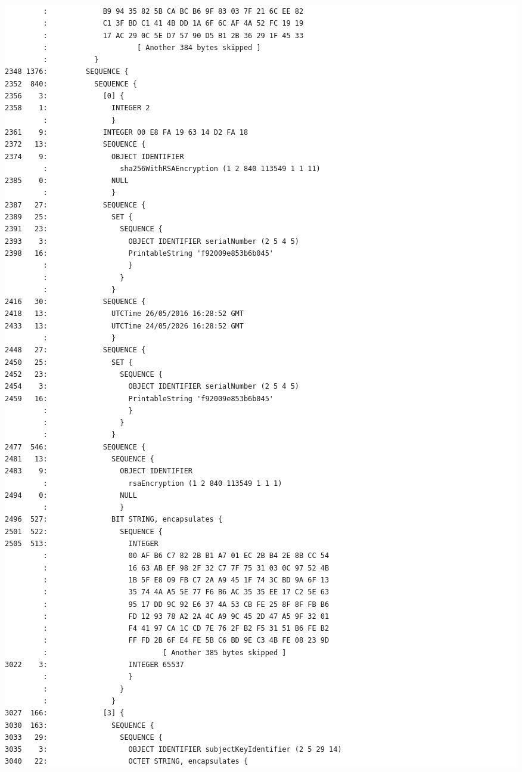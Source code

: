 ~~~~~~~~~~~
         :             B9 94 35 82 5B CA BC B6 9F 83 03 7F 21 6C EE 82
         :             C1 3F BD C1 41 4B DD 1A 6F 6C AF 4A 52 FC 19 19
         :             17 AC 29 0C 5E D7 57 90 D5 B1 2B 36 29 1F 45 33
         :                     [ Another 384 bytes skipped ]
         :           }
2348 1376:         SEQUENCE {
2352  840:           SEQUENCE {
2356    3:             [0] {
2358    1:               INTEGER 2
         :               }
2361    9:             INTEGER 00 E8 FA 19 63 14 D2 FA 18
2372   13:             SEQUENCE {
2374    9:               OBJECT IDENTIFIER
         :                 sha256WithRSAEncryption (1 2 840 113549 1 1 11)
2385    0:               NULL
         :               }
2387   27:             SEQUENCE {
2389   25:               SET {
2391   23:                 SEQUENCE {
2393    3:                   OBJECT IDENTIFIER serialNumber (2 5 4 5)
2398   16:                   PrintableString 'f92009e853b6b045'
         :                   }
         :                 }
         :               }
2416   30:             SEQUENCE {
2418   13:               UTCTime 26/05/2016 16:28:52 GMT
2433   13:               UTCTime 24/05/2026 16:28:52 GMT
         :               }
2448   27:             SEQUENCE {
2450   25:               SET {
2452   23:                 SEQUENCE {
2454    3:                   OBJECT IDENTIFIER serialNumber (2 5 4 5)
2459   16:                   PrintableString 'f92009e853b6b045'
         :                   }
         :                 }
         :               }
2477  546:             SEQUENCE {
2481   13:               SEQUENCE {
2483    9:                 OBJECT IDENTIFIER
         :                   rsaEncryption (1 2 840 113549 1 1 1)
2494    0:                 NULL
         :                 }
2496  527:               BIT STRING, encapsulates {
2501  522:                 SEQUENCE {
2505  513:                   INTEGER
         :                   00 AF B6 C7 82 2B B1 A7 01 EC 2B B4 2E 8B CC 54
         :                   16 63 AB EF 98 2F 32 C7 7F 75 31 03 0C 97 52 4B
         :                   1B 5F E8 09 FB C7 2A A9 45 1F 74 3C BD 9A 6F 13
         :                   35 74 4A A5 5E 77 F6 B6 AC 35 35 EE 17 C2 5E 63
         :                   95 17 DD 9C 92 E6 37 4A 53 CB FE 25 8F 8F FB B6
         :                   FD 12 93 78 A2 2A 4C A9 9C 45 2D 47 A5 9F 32 01
         :                   F4 41 97 CA 1C CD 7E 76 2F B2 F5 31 51 B6 FE B2
         :                   FF FD 2B 6F E4 FE 5B C6 BD 9E C3 4B FE 08 23 9D
         :                           [ Another 385 bytes skipped ]
3022    3:                   INTEGER 65537
         :                   }
         :                 }
         :               }
3027  166:             [3] {
3030  163:               SEQUENCE {
3033   29:                 SEQUENCE {
3035    3:                   OBJECT IDENTIFIER subjectKeyIdentifier (2 5 29 14)
3040   22:                   OCTET STRING, encapsulates {
~~~~~~~~~~~